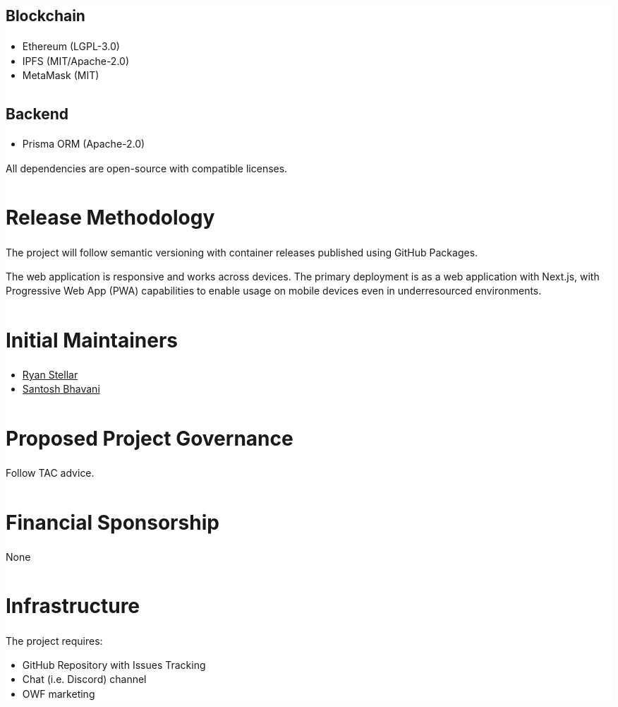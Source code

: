 ## Blockchain
- Ethereum (LGPL-3.0)
- IPFS (MIT/Apache-2.0)
- MetaMask (MIT)

## Backend
- Prisma ORM (Apache-2.0)

All dependencies are open-source with compatible licenses.

# Release Methodology
The project will follow semantic versioning with container releases published using GitHub Packages. 

The web application is responsive and works across devices. The primary deployment is as a web application with Next.js, with Progressive Web App (PWA) capabilities to enable usage on mobile devices even in underresourced environments.

# Initial Maintainers
- [Ryan Stellar](https://github.com/rstellar)
- [Santosh Bhavani](https://github.com/sbhavani)

# Proposed Project Governance
Follow TAC advice.

# Financial Sponsorship
None

# Infrastructure
The project requires:
- GitHub Repository with Issues Tracking
- Chat (i.e. Discord) channel
- OWF marketing
